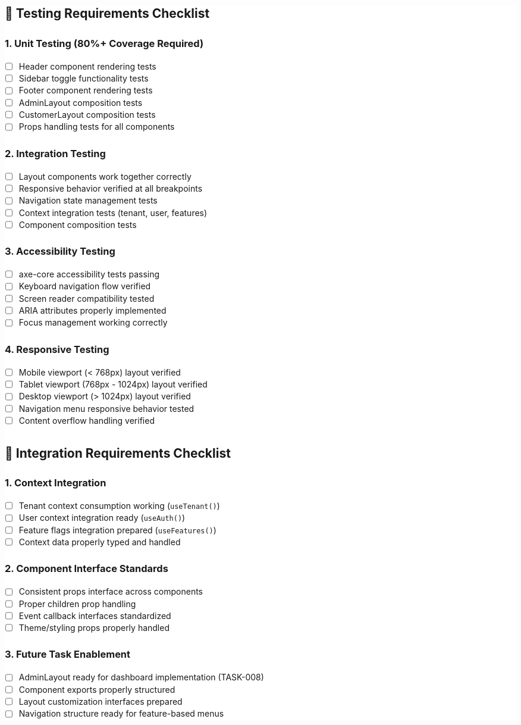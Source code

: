 ## 🧪 Testing Requirements Checklist

### 1. Unit Testing (80%+ Coverage Required)
- [ ] Header component rendering tests
- [ ] Sidebar toggle functionality tests
- [ ] Footer component rendering tests
- [ ] AdminLayout composition tests
- [ ] CustomerLayout composition tests
- [ ] Props handling tests for all components

### 2. Integration Testing
- [ ] Layout components work together correctly
- [ ] Responsive behavior verified at all breakpoints
- [ ] Navigation state management tests
- [ ] Context integration tests (tenant, user, features)
- [ ] Component composition tests

### 3. Accessibility Testing
- [ ] axe-core accessibility tests passing
- [ ] Keyboard navigation flow verified
- [ ] Screen reader compatibility tested
- [ ] ARIA attributes properly implemented
- [ ] Focus management working correctly

### 4. Responsive Testing
- [ ] Mobile viewport (< 768px) layout verified
- [ ] Tablet viewport (768px - 1024px) layout verified
- [ ] Desktop viewport (> 1024px) layout verified
- [ ] Navigation menu responsive behavior tested
- [ ] Content overflow handling verified

## 🔗 Integration Requirements Checklist

### 1. Context Integration
- [ ] Tenant context consumption working (`useTenant()`)
- [ ] User context integration ready (`useAuth()`)
- [ ] Feature flags integration prepared (`useFeatures()`)
- [ ] Context data properly typed and handled

### 2. Component Interface Standards
- [ ] Consistent props interface across components
- [ ] Proper children prop handling
- [ ] Event callback interfaces standardized
- [ ] Theme/styling props properly handled

### 3. Future Task Enablement
- [ ] AdminLayout ready for dashboard implementation (TASK-008)
- [ ] Component exports properly structured
- [ ] Layout customization interfaces prepared
- [ ] Navigation structure ready for feature-based menus
